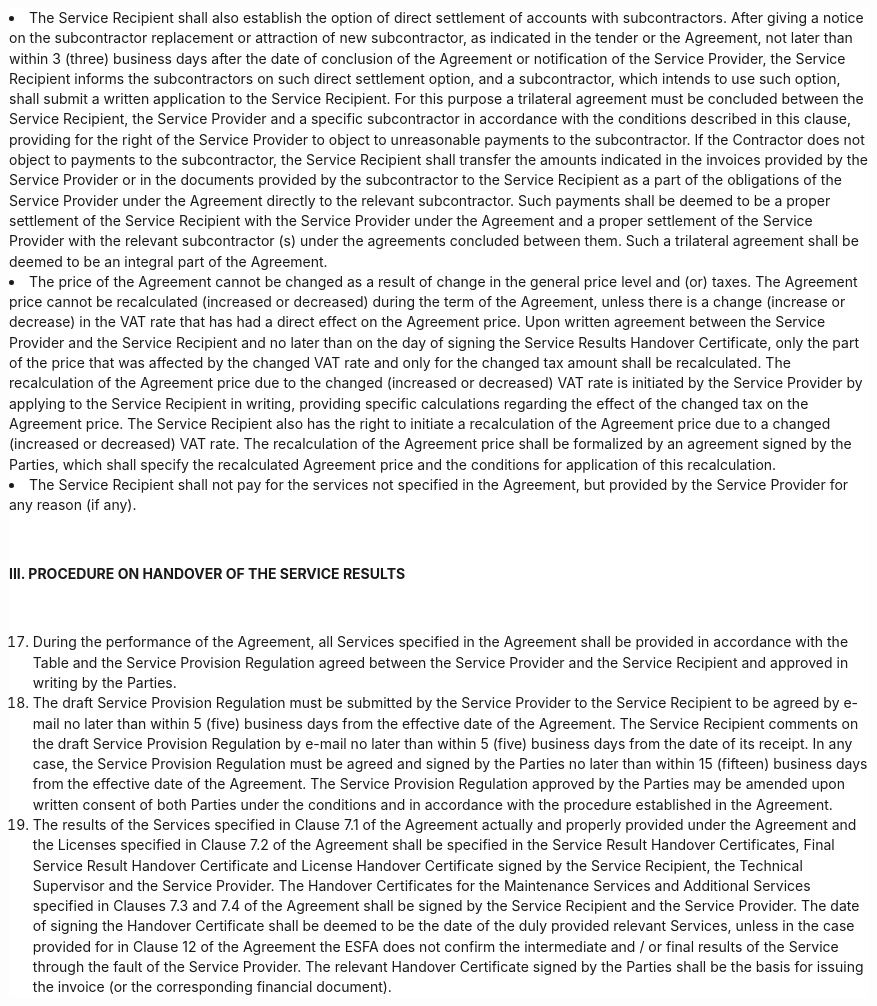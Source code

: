 <li>The Service Recipient shall also establish the option of direct settlement of accounts with subcontractors. After giving a notice on the subcontractor replacement or attraction of new subcontractor, as indicated in the tender or the Agreement, not later than within 3 (three) business days after the date of conclusion of the Agreement or notification of the Service Provider, the Service Recipient informs the subcontractors on such direct settlement option, and a subcontractor, which intends to use such option, shall submit a written application to the Service Recipient. For this purpose a trilateral agreement must be concluded between the Service Recipient, the Service Provider and a specific subcontractor in accordance with the conditions described in this clause, providing for the right of the Service Provider to object to unreasonable payments to the subcontractor. If the Contractor does not object to payments to the subcontractor, the Service Recipient shall transfer the amounts indicated in the invoices provided by the Service Provider or in the documents provided by the subcontractor to the Service Recipient as a part of the obligations of the Service Provider under the Agreement directly to the relevant subcontractor. Such payments shall be deemed to be a proper settlement of the Service Recipient with the Service Provider under the Agreement and a proper settlement of the Service Provider with the relevant subcontractor (s) under the agreements concluded between them. Such a trilateral agreement shall be deemed to be an integral part of the Agreement.</li>
<li>The price of the Agreement cannot be changed as a result of change in the general price level and (or) taxes. The Agreement price cannot be recalculated (increased or decreased) during the term of the Agreement, unless there is a change (increase or decrease) in the VAT rate that has had a direct effect on the Agreement price. Upon written agreement between the Service Provider and the Service Recipient and no later than on the day of signing the Service Results Handover Certificate, only the part of the price that was affected by the changed VAT rate and only for the changed tax amount shall be recalculated. The recalculation of the Agreement price due to the changed (increased or decreased) VAT rate is initiated by the Service Provider by applying to the Service Recipient in writing, providing specific calculations regarding the effect of the changed tax on the Agreement price. The Service Recipient also has the right to initiate a recalculation of the Agreement price due to a changed (increased or decreased) VAT rate. The recalculation of the Agreement price shall be formalized by an agreement signed by the Parties, which shall specify the recalculated Agreement price and the conditions for application of this recalculation.</li>
<li>The Service Recipient shall not pay for the services not specified in the Agreement, but provided by the Service Provider for any reason (if any).</li>
</ol>
<p>&nbsp;</p>
<p><strong>III. PROCEDURE ON HANDOVER OF THE SERVICE RESULTS </strong></p>
<p>&nbsp;</p>
<ol start="17">
<li>During the performance of the Agreement, all Services specified in the Agreement shall be provided in accordance with the Table and the Service Provision Regulation agreed between the Service Provider and the Service Recipient and approved in writing by the Parties.</li>
<li>The draft Service Provision Regulation must be submitted by the Service Provider to the Service Recipient to be agreed by e-mail no later than within 5 (five) business days from the effective date of the Agreement. The Service Recipient comments on the draft Service Provision Regulation by e-mail no later than within 5 (five) business days from the date of its receipt. In any case, the Service Provision Regulation must be agreed and signed by the Parties no later than within 15 (fifteen) business days from the effective date of the Agreement. The Service Provision Regulation approved by the Parties may be amended upon written consent of both Parties under the conditions and in accordance with the procedure established in the Agreement.</li>
<li>The results of the Services specified in Clause 7.1 of the Agreement actually and properly provided under the Agreement and the Licenses specified in Clause 7.2 of the Agreement shall be specified in the Service Result Handover Certificates, Final Service Result Handover Certificate and License Handover Certificate signed by the Service Recipient, the Technical Supervisor and the Service Provider. The Handover Certificates for the Maintenance Services and Additional Services specified in Clauses 7.3 and 7.4 of the Agreement shall be signed by the Service Recipient and the Service Provider. The date of signing the Handover Certificate shall be deemed to be the date of the duly provided relevant Services, unless in the case provided for in Clause 12 of the Agreement the ESFA does not confirm the intermediate and / or final results of the Service through the fault of the Service Provider. The relevant Handover Certificate signed by the Parties shall be the basis for issuing the invoice (or the corresponding financial document).</li>